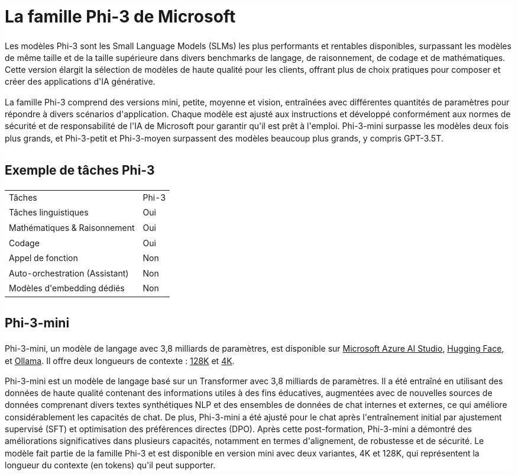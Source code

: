 # La famille Phi-3 de Microsoft

Les modèles Phi-3 sont les Small Language Models (SLMs) les plus performants et rentables disponibles, surpassant les modèles de même taille et de la taille supérieure dans divers benchmarks de langage, de raisonnement, de codage et de mathématiques. Cette version élargit la sélection de modèles de haute qualité pour les clients, offrant plus de choix pratiques pour composer et créer des applications d'IA générative.

La famille Phi-3 comprend des versions mini, petite, moyenne et vision, entraînées avec différentes quantités de paramètres pour répondre à divers scénarios d'application. Chaque modèle est ajusté aux instructions et développé conformément aux normes de sécurité et de responsabilité de l'IA de Microsoft pour garantir qu'il est prêt à l'emploi. Phi-3-mini surpasse les modèles deux fois plus grands, et Phi-3-petit et Phi-3-moyen surpassent des modèles beaucoup plus grands, y compris GPT-3.5T.

## Exemple de tâches Phi-3

| | |
|-|-|
|Tâches|Phi-3|
|Tâches linguistiques|Oui|
|Mathématiques & Raisonnement|Oui|
|Codage|Oui|
|Appel de fonction|Non|
|Auto-orchestration (Assistant)|Non|
|Modèles d'embedding dédiés|Non|

## Phi-3-mini

Phi-3-mini, un modèle de langage avec 3,8 milliards de paramètres, est disponible sur [Microsoft Azure AI Studio](https://ai.azure.com/explore/models?selectedCollection=phi), [Hugging Face](https://huggingface.co/collections/microsoft/phi-3-6626e15e9585a200d2d761e3), et [Ollama](https://ollama.com/library/phi3). Il offre deux longueurs de contexte : [128K](https://ai.azure.com/explore/models/Phi-3-mini-128k-instruct/version/9/registry/azureml) et [4K](https://ai.azure.com/explore/models/Phi-3-mini-4k-instruct/version/9/registry/azureml).

Phi-3-mini est un modèle de langage basé sur un Transformer avec 3,8 milliards de paramètres. Il a été entraîné en utilisant des données de haute qualité contenant des informations utiles à des fins éducatives, augmentées avec de nouvelles sources de données comprenant divers textes synthétiques NLP et des ensembles de données de chat internes et externes, ce qui améliore considérablement les capacités de chat. De plus, Phi-3-mini a été ajusté pour le chat après l'entraînement initial par ajustement supervisé (SFT) et optimisation des préférences directes (DPO). Après cette post-formation, Phi-3-mini a démontré des améliorations significatives dans plusieurs capacités, notamment en termes d'alignement, de robustesse et de sécurité. Le modèle fait partie de la famille Phi-3 et est disponible en version mini avec deux variantes, 4K et 128K, qui représentent la longueur du contexte (en tokens) qu'il peut supporter.
